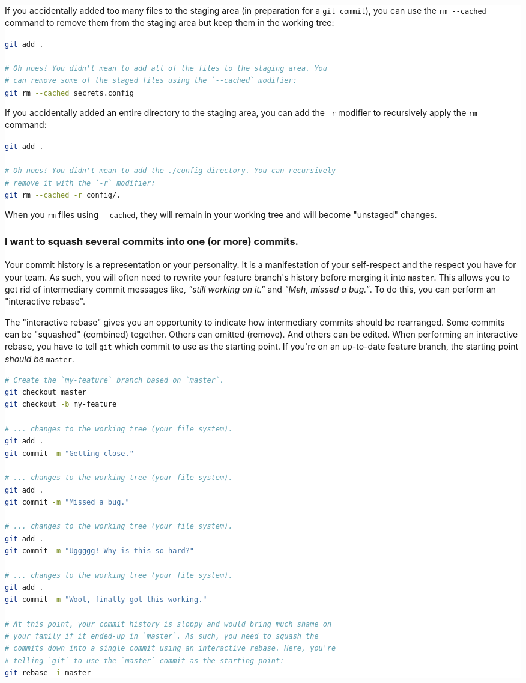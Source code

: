 If you accidentally added too many files to the staging area (in preparation for a `git commit`), you can use the `rm --cached` command to remove them from the staging area but keep them in the working tree:

```sh
git add .

# Oh noes! You didn't mean to add all of the files to the staging area. You
# can remove some of the staged files using the `--cached` modifier:
git rm --cached secrets.config
```

If you accidentally added an entire directory to the staging area, you can add the `-r` modifier to recursively apply the `rm` command:

```sh
git add .

# Oh noes! You didn't mean to add the ./config directory. You can recursively
# remove it with the `-r` modifier:
git rm --cached -r config/.
```

When you `rm` files using `--cached`, they will remain in your working tree and will become "unstaged" changes.

### I want to squash several commits into one (or more) commits.

Your commit history is a representation or your personality. It is a manifestation of your self-respect and the respect you have for your team. As such, you will often need to rewrite your feature branch's history before merging it into `master`. This allows you to get rid of intermediary commit messages like, _"still working on it."_ and _"Meh, missed a bug."_. To do this, you can perform an "interactive rebase".

The "interactive rebase" gives you an opportunity to indicate how intermediary commits should be rearranged. Some commits can be "squashed" (combined) together. Others can omitted (remove). And others can be edited. When performing an interactive rebase, you have to tell `git` which commit to use as the starting point. If you're on an up-to-date feature branch, the starting point _should be_ `master`.

```sh
# Create the `my-feature` branch based on `master`.
git checkout master
git checkout -b my-feature

# ... changes to the working tree (your file system).
git add .
git commit -m "Getting close."

# ... changes to the working tree (your file system).
git add .
git commit -m "Missed a bug."

# ... changes to the working tree (your file system).
git add .
git commit -m "Uggggg! Why is this so hard?"

# ... changes to the working tree (your file system).
git add .
git commit -m "Woot, finally got this working."

# At this point, your commit history is sloppy and would bring much shame on
# your family if it ended-up in `master`. As such, you need to squash the
# commits down into a single commit using an interactive rebase. Here, you're
# telling `git` to use the `master` commit as the starting point:
git rebase -i master
```